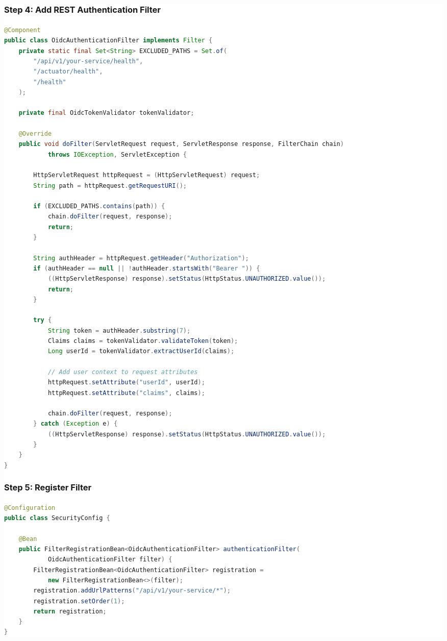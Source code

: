 ### Step 4: Add REST Authentication Filter

```java
@Component
public class OidcAuthenticationFilter implements Filter {
    private static final Set<String> EXCLUDED_PATHS = Set.of(
        "/api/v1/your-service/health",
        "/actuator/health",
        "/health"
    );

    private final OidcTokenValidator tokenValidator;

    @Override
    public void doFilter(ServletRequest request, ServletResponse response, FilterChain chain) 
            throws IOException, ServletException {
        
        HttpServletRequest httpRequest = (HttpServletRequest) request;
        String path = httpRequest.getRequestURI();
        
        if (EXCLUDED_PATHS.contains(path)) {
            chain.doFilter(request, response);
            return;
        }

        String authHeader = httpRequest.getHeader("Authorization");
        if (authHeader == null || !authHeader.startsWith("Bearer ")) {
            ((HttpServletResponse) response).setStatus(HttpStatus.UNAUTHORIZED.value());
            return;
        }

        try {
            String token = authHeader.substring(7);
            Claims claims = tokenValidator.validateToken(token);
            Long userId = tokenValidator.extractUserId(claims);
            
            // Add user context to request attributes
            httpRequest.setAttribute("userId", userId);
            httpRequest.setAttribute("claims", claims);
            
            chain.doFilter(request, response);
        } catch (Exception e) {
            ((HttpServletResponse) response).setStatus(HttpStatus.UNAUTHORIZED.value());
        }
    }
}
```

### Step 5: Register Filter

```java
@Configuration
public class SecurityConfig {
    
    @Bean
    public FilterRegistrationBean<OidcAuthenticationFilter> authenticationFilter(
            OidcAuthenticationFilter filter) {
        FilterRegistrationBean<OidcAuthenticationFilter> registration = 
            new FilterRegistrationBean<>(filter);
        registration.addUrlPatterns("/api/v1/your-service/*");
        registration.setOrder(1);
        return registration;
    }
}
```